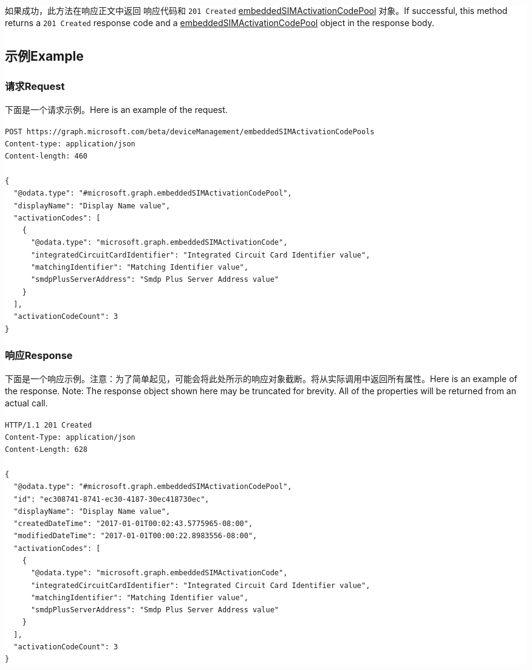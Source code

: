 <span data-ttu-id="97042-156">如果成功，此方法在响应正文中返回 响应代码和 `201 Created` [embeddedSIMActivationCodePool](../resources/intune-esim-embeddedsimactivationcodepool.md) 对象。</span><span class="sxs-lookup"><span data-stu-id="97042-156">If successful, this method returns a `201 Created` response code and a [embeddedSIMActivationCodePool](../resources/intune-esim-embeddedsimactivationcodepool.md) object in the response body.</span></span>

## <a name="example"></a><span data-ttu-id="97042-157">示例</span><span class="sxs-lookup"><span data-stu-id="97042-157">Example</span></span>

### <a name="request"></a><span data-ttu-id="97042-158">请求</span><span class="sxs-lookup"><span data-stu-id="97042-158">Request</span></span>
<span data-ttu-id="97042-159">下面是一个请求示例。</span><span class="sxs-lookup"><span data-stu-id="97042-159">Here is an example of the request.</span></span>
``` http
POST https://graph.microsoft.com/beta/deviceManagement/embeddedSIMActivationCodePools
Content-type: application/json
Content-length: 460

{
  "@odata.type": "#microsoft.graph.embeddedSIMActivationCodePool",
  "displayName": "Display Name value",
  "activationCodes": [
    {
      "@odata.type": "microsoft.graph.embeddedSIMActivationCode",
      "integratedCircuitCardIdentifier": "Integrated Circuit Card Identifier value",
      "matchingIdentifier": "Matching Identifier value",
      "smdpPlusServerAddress": "Smdp Plus Server Address value"
    }
  ],
  "activationCodeCount": 3
}
```

### <a name="response"></a><span data-ttu-id="97042-160">响应</span><span class="sxs-lookup"><span data-stu-id="97042-160">Response</span></span>
<span data-ttu-id="97042-p106">下面是一个响应示例。注意：为了简单起见，可能会将此处所示的响应对象截断。将从实际调用中返回所有属性。</span><span class="sxs-lookup"><span data-stu-id="97042-p106">Here is an example of the response. Note: The response object shown here may be truncated for brevity. All of the properties will be returned from an actual call.</span></span>
``` http
HTTP/1.1 201 Created
Content-Type: application/json
Content-Length: 628

{
  "@odata.type": "#microsoft.graph.embeddedSIMActivationCodePool",
  "id": "ec308741-8741-ec30-4187-30ec418730ec",
  "displayName": "Display Name value",
  "createdDateTime": "2017-01-01T00:02:43.5775965-08:00",
  "modifiedDateTime": "2017-01-01T00:00:22.8983556-08:00",
  "activationCodes": [
    {
      "@odata.type": "microsoft.graph.embeddedSIMActivationCode",
      "integratedCircuitCardIdentifier": "Integrated Circuit Card Identifier value",
      "matchingIdentifier": "Matching Identifier value",
      "smdpPlusServerAddress": "Smdp Plus Server Address value"
    }
  ],
  "activationCodeCount": 3
}
```